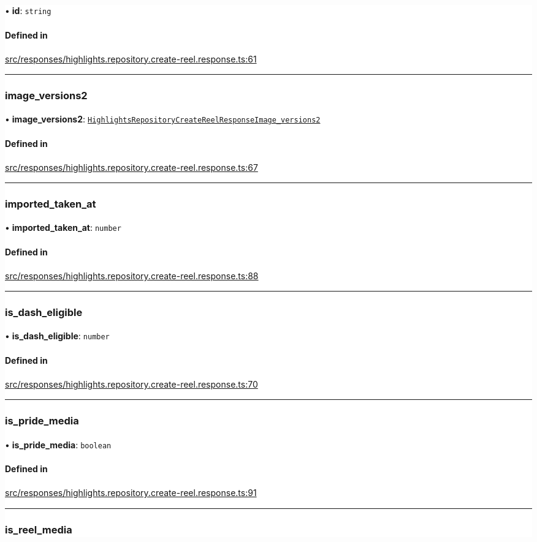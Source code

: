 • **id**: `string`

#### Defined in

[src/responses/highlights.repository.create-reel.response.ts:61](https://github.com/Nerixyz/instagram-private-api/blob/0e0721c/src/responses/highlights.repository.create-reel.response.ts#L61)

___

### image\_versions2

• **image\_versions2**: [`HighlightsRepositoryCreateReelResponseImage_versions2`](HighlightsRepositoryCreateReelResponseImage_versions2.md)

#### Defined in

[src/responses/highlights.repository.create-reel.response.ts:67](https://github.com/Nerixyz/instagram-private-api/blob/0e0721c/src/responses/highlights.repository.create-reel.response.ts#L67)

___

### imported\_taken\_at

• **imported\_taken\_at**: `number`

#### Defined in

[src/responses/highlights.repository.create-reel.response.ts:88](https://github.com/Nerixyz/instagram-private-api/blob/0e0721c/src/responses/highlights.repository.create-reel.response.ts#L88)

___

### is\_dash\_eligible

• **is\_dash\_eligible**: `number`

#### Defined in

[src/responses/highlights.repository.create-reel.response.ts:70](https://github.com/Nerixyz/instagram-private-api/blob/0e0721c/src/responses/highlights.repository.create-reel.response.ts#L70)

___

### is\_pride\_media

• **is\_pride\_media**: `boolean`

#### Defined in

[src/responses/highlights.repository.create-reel.response.ts:91](https://github.com/Nerixyz/instagram-private-api/blob/0e0721c/src/responses/highlights.repository.create-reel.response.ts#L91)

___

### is\_reel\_media
